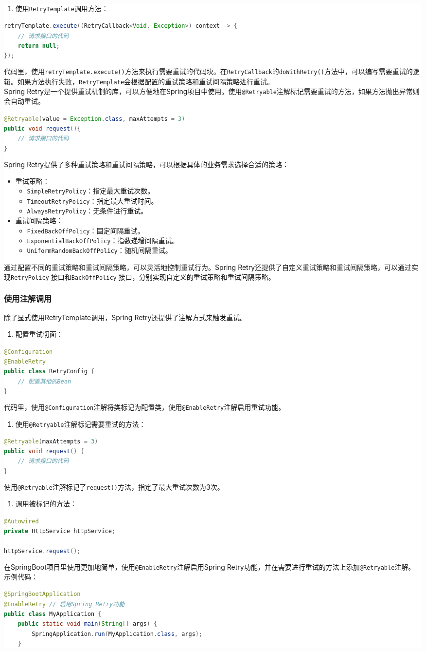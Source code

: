 1. 使用`RetryTemplate`调用方法：
```java
retryTemplate.execute((RetryCallback<Void, Exception>) context -> {
    // 请求接口的代码
    return null;
});
```
代码里，使用`retryTemplate.execute()`方法来执行需要重试的代码块。在`RetryCallback`的`doWithRetry()`方法中，可以编写需要重试的逻辑。如果方法执行失败，`RetryTemplate`会根据配置的重试策略和重试间隔策略进行重试。<br />Spring Retry是一个提供重试机制的库，可以方便地在Spring项目中使用。使用`@Retryable`注解标记需要重试的方法，如果方法抛出异常则会自动重试。
```java
@Retryable(value = Exception.class, maxAttempts = 3)
public void request(){
    // 请求接口的代码
}
```
Spring Retry提供了多种重试策略和重试间隔策略，可以根据具体的业务需求选择合适的策略：

- 重试策略：
   - `SimpleRetryPolicy`：指定最大重试次数。
   - `TimeoutRetryPolicy`：指定最大重试时间。
   - `AlwaysRetryPolicy`：无条件进行重试。
- 重试间隔策略：
   - `FixedBackOffPolicy`：固定间隔重试。
   - `ExponentialBackOffPolicy`：指数递增间隔重试。
   - `UniformRandomBackOffPolicy`：随机间隔重试。

通过配置不同的重试策略和重试间隔策略，可以灵活地控制重试行为。Spring Retry还提供了自定义重试策略和重试间隔策略，可以通过实现`RetryPolicy` 接口和`BackOffPolicy` 接口，分别实现自定义的重试策略和重试间隔策略。
<a name="Rzpmh"></a>
### 使用注解调用
除了显式使用RetryTemplate调用，Spring Retry还提供了注解方式来触发重试。

1. 配置重试切面：
```java
@Configuration
@EnableRetry
public class RetryConfig {
    // 配置其他的Bean
}
```
代码里，使用`@Configuration`注解将类标记为配置类，使用`@EnableRetry`注解启用重试功能。

1. 使用`@Retryable`注解标记需要重试的方法：
```java
@Retryable(maxAttempts = 3)
public void request() {
    // 请求接口的代码
}
```
使用`@Retryable`注解标记了`request()`方法，指定了最大重试次数为3次。

1. 调用被标记的方法：
```java
@Autowired
private HttpService httpService;

httpService.request();
```
在SpringBoot项目里使用更加地简单，使用`@EnableRetry`注解启用Spring Retry功能，并在需要进行重试的方法上添加`@Retryable`注解。<br />示例代码：
```java
@SpringBootApplication
@EnableRetry // 启用Spring Retry功能
public class MyApplication {
    public static void main(String[] args) {
        SpringApplication.run(MyApplication.class, args);
    }
```